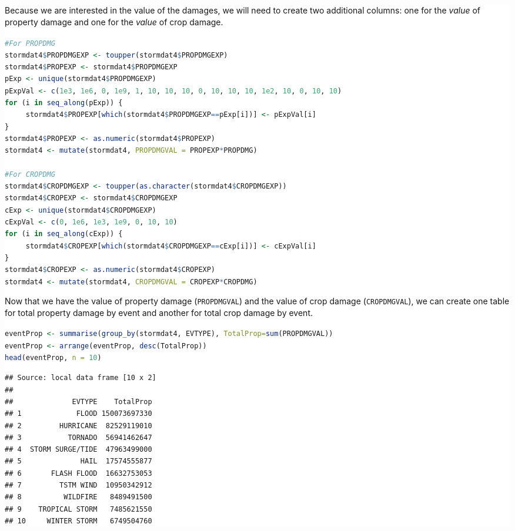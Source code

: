 Because we are interested in the value of the damages, we will need to create two additional columns: one for the *value* of property damage and one for the *value* of crop damage.


```r
#For PROPDMG
stormdat4$PROPDMGEXP <- toupper(stormdat4$PROPDMGEXP)
stormdat4$PROPEXP <- stormdat4$PROPDMGEXP
pExp <- unique(stormdat4$PROPDMGEXP)
pExpVal <- c(1e3, 1e6, 0, 1e9, 1, 10, 10, 10, 0, 10, 10, 10, 1e2, 10, 0, 10, 10)
for (i in seq_along(pExp)) {
     stormdat4$PROPEXP[which(stormdat4$PROPDMGEXP==pExp[i])] <- pExpVal[i] 
}
stormdat4$PROPEXP <- as.numeric(stormdat4$PROPEXP)
stormdat4 <- mutate(stormdat4, PROPDMGVAL = PROPEXP*PROPDMG)

#For CROPDMG
stormdat4$CROPDMGEXP <- toupper(as.character(stormdat4$CROPDMGEXP))
stormdat4$CROPEXP <- stormdat4$CROPDMGEXP
cExp <- unique(stormdat4$CROPDMGEXP)
cExpVal <- c(0, 1e6, 1e3, 1e9, 0, 10, 10)
for (i in seq_along(cExp)) {
     stormdat4$CROPEXP[which(stormdat4$CROPDMGEXP==cExp[i])] <- cExpVal[i] 
}  
stormdat4$CROPEXP <- as.numeric(stormdat4$CROPEXP)
stormdat4 <- mutate(stormdat4, CROPDMGVAL = CROPEXP*CROPDMG)
```

Now that we have the value of property damage (```PROPDMGVAL```) and the value of crop damage (```CROPDMGVAL```), we can create one table for total property damage by event and another for total crop damage by event.


```r
eventProp <- summarise(group_by(stormdat4, EVTYPE), TotalProp=sum(PROPDMGVAL))
eventProp <- arrange(eventProp, desc(TotalProp))
head(eventProp, n = 10)
```

```
## Source: local data frame [10 x 2]
## 
##              EVTYPE    TotalProp
## 1             FLOOD 150073697330
## 2         HURRICANE  82529119010
## 3           TORNADO  56941462647
## 4  STORM SURGE/TIDE  47963499000
## 5              HAIL  17574555877
## 6       FLASH FLOOD  16632753053
## 7         TSTM WIND  10950342912
## 8          WILDFIRE   8489491500
## 9    TROPICAL STORM   7485621550
## 10     WINTER STORM   6749504760
```
